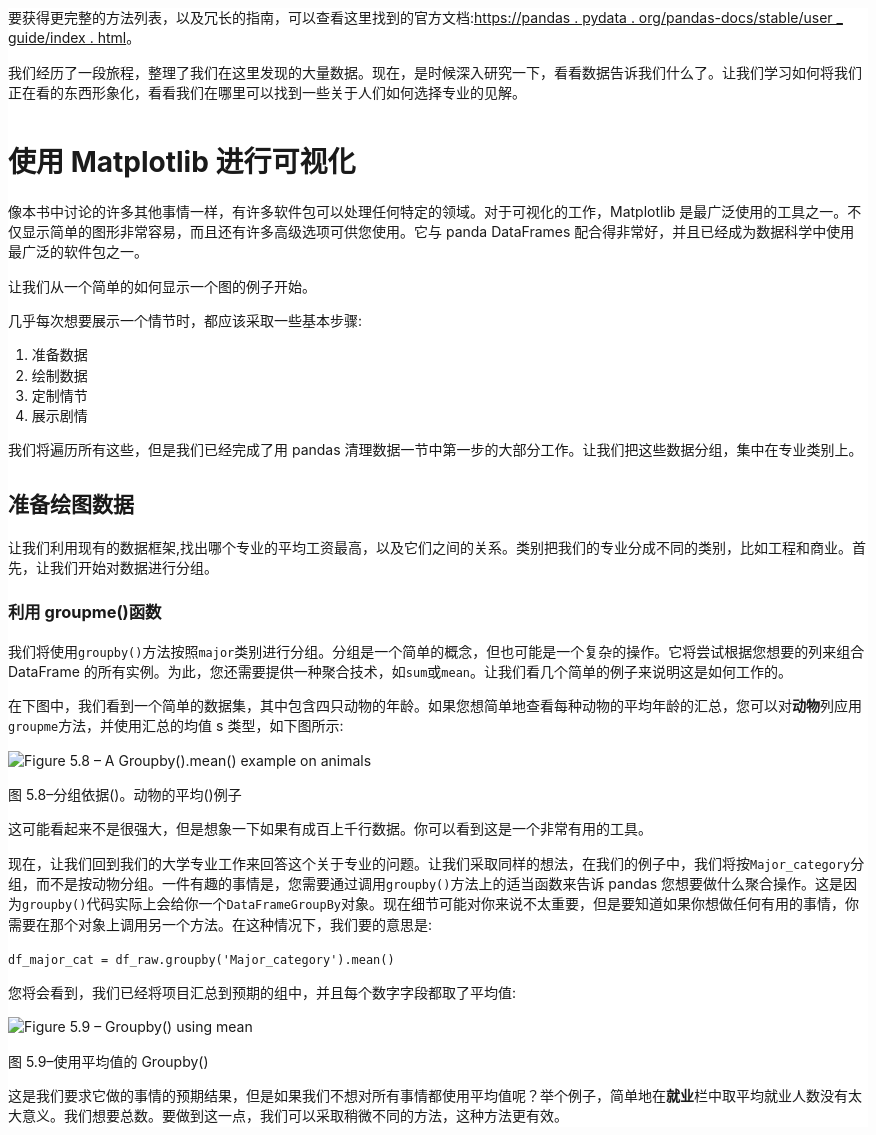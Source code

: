 要获得更完整的方法列表，以及冗长的指南，可以查看这里找到的官方文档:[https://pandas . pydata . org/pandas-docs/stable/user _ guide/index . html](https://pandas.pydata.org/pandas-docs/stable/user_guide/index.html)。

我们经历了一段旅程，整理了我们在这里发现的大量数据。现在，是时候深入研究一下，看看数据告诉我们什么了。让我们学习如何将我们正在看的东西形象化，看看我们在哪里可以找到一些关于人们如何选择专业的见解。

# 使用 Matplotlib 进行可视化

像本书中讨论的许多其他事情一样，有许多软件包可以处理任何特定的领域。对于可视化的工作，Matplotlib 是最广泛使用的工具之一。不仅显示简单的图形非常容易，而且还有许多高级选项可供您使用。它与 panda DataFrames 配合得非常好，并且已经成为数据科学中使用最广泛的软件包之一。

让我们从一个简单的如何显示一个图的例子开始。

几乎每次想要展示一个情节时，都应该采取一些基本步骤:

1.  准备数据
2.  绘制数据
3.  定制情节
4.  展示剧情

我们将遍历所有这些，但是我们已经完成了用 pandas 清理数据一节中第一步的大部分工作。让我们把这些数据分组，集中在专业类别上。

## 准备绘图数据

让我们利用现有的数据框架,找出哪个专业的平均工资最高，以及它们之间的关系。类别把我们的专业分成不同的类别，比如工程和商业。首先，让我们开始对数据进行分组。

### 利用 groupme()函数

我们将使用`groupby()`方法按照`major`类别进行分组。分组是一个简单的概念，但也可能是一个复杂的操作。它将尝试根据您想要的列来组合 DataFrame 的所有实例。为此，您还需要提供一种聚合技术，如`sum`或`mean`。让我们看几个简单的例子来说明这是如何工作的。

在下图中，我们看到一个简单的数据集，其中包含四只动物的年龄。如果您想简单地查看每种动物的平均年龄的汇总，您可以对**动物**列应用`groupme`方法，并使用汇总的均值 s 类型，如下图所示:

![Figure 5.8 – A Groupby().mean() example on animals
](image/Figure_5.8.jpg)

图 5.8–分组依据()。动物的平均()例子

这可能看起来不是很强大，但是想象一下如果有成百上千行数据。你可以看到这是一个非常有用的工具。

现在，让我们回到我们的大学专业工作来回答这个关于专业的问题。让我们采取同样的想法，在我们的例子中，我们将按`Major_category`分组，而不是按动物分组。一件有趣的事情是，您需要通过调用`groupby()`方法上的适当函数来告诉 pandas 您想要做什么聚合操作。这是因为`groupby()`代码实际上会给你一个`DataFrameGroupBy`对象。现在细节可能对你来说不太重要，但是要知道如果你想做任何有用的事情，你需要在那个对象上调用另一个方法。在这种情况下，我们要的意思是:

```
df_major_cat = df_raw.groupby('Major_category').mean()
```

您将会看到，我们已经将项目汇总到预期的组中，并且每个数字字段都取了平均值:

![Figure 5.9 – Groupby() using mean
](image/Figure_5.9.jpg)

图 5.9–使用平均值的 Groupby()

这是我们要求它做的事情的预期结果，但是如果我们不想对所有事情都使用平均值呢？举个例子，简单地在**就业**栏中取平均就业人数没有太大意义。我们想要总数。要做到这一点，我们可以采取稍微不同的方法，这种方法更有效。
